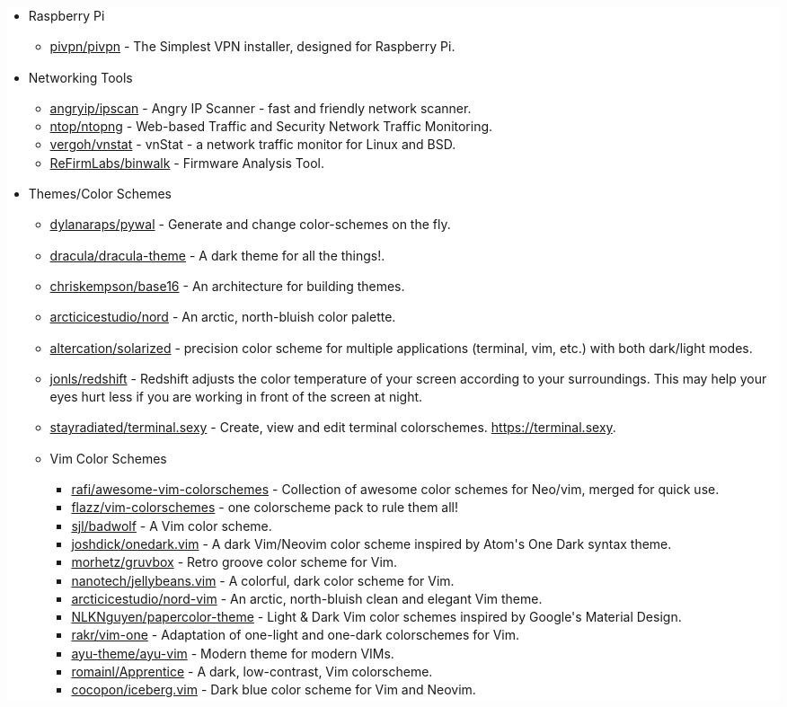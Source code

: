   - Raspberry Pi
    - [pivpn/pivpn](https://github.com/pivpn/pivpn) - The Simplest VPN installer, designed for Raspberry Pi.
    
  - Networking Tools
    - [angryip/ipscan](https://github.com/angryip/ipscan) - Angry IP Scanner - fast and friendly network scanner.
    - [ntop/ntopng](https://github.com/ntop/ntopng) - Web-based Traffic and Security Network Traffic Monitoring.
    - [vergoh/vnstat](https://github.com/vergoh/vnstat) - vnStat - a network traffic monitor for Linux and BSD.
    - [ReFirmLabs/binwalk](https://github.com/ReFirmLabs/binwalk) - Firmware Analysis Tool.

  - Themes/Color Schemes
    - [dylanaraps/pywal](https://github.com/dylanaraps/pywal) - Generate and change color-schemes on the fly.
    - [dracula/dracula-theme](https://github.com/dracula/dracula-theme) - A dark theme for all the things!.
    - [chriskempson/base16](https://github.com/chriskempson/base16) - An architecture for building themes.
    - [arcticicestudio/nord](https://github.com/arcticicestudio/nord) - An arctic, north-bluish color palette.
    - [altercation/solarized](https://github.com/altercation/solarized) - precision color scheme for multiple applications (terminal, vim, etc.) with both dark/light modes.
    - [jonls/redshift](https://github.com/jonls/redshift) - Redshift adjusts the color temperature of your screen according to your surroundings. This may help your eyes hurt less if you are working in front of the screen at night.
    - [stayradiated/terminal.sexy](https://github.com/stayradiated/terminal.sexy) - Create, view and edit terminal colorschemes. https://terminal.sexy.

    - Vim Color Schemes
      - [rafi/awesome-vim-colorschemes](https://github.com/rafi/awesome-vim-colorschemes) - Collection of awesome color schemes for Neo/vim, merged for quick use.
      - [flazz/vim-colorschemes](https://github.com/flazz/vim-colorschemes) - one colorscheme pack to rule them all!
      - [sjl/badwolf](https://github.com/sjl/badwolf) - A Vim color scheme.
      - [joshdick/onedark.vim](https://github.com/joshdick/onedark.vim) - A dark Vim/Neovim color scheme inspired by Atom's One Dark syntax theme.
      - [morhetz/gruvbox](https://github.com/morhetz/gruvbox) - Retro groove color scheme for Vim.
      - [nanotech/jellybeans.vim](https://github.com/nanotech/jellybeans.vim) - A colorful, dark color scheme for Vim.
      - [arcticicestudio/nord-vim](https://github.com/arcticicestudio/nord-vim) - An arctic, north-bluish clean and elegant Vim theme.
      - [NLKNguyen/papercolor-theme](https://github.com/NLKNguyen/papercolor-theme) - Light & Dark Vim color schemes inspired by Google's Material Design.
      - [rakr/vim-one](https://github.com/rakr/vim-one) - Adaptation of one-light and one-dark colorschemes for Vim.
      - [ayu-theme/ayu-vim](https://github.com/ayu-theme/ayu-vim) - Modern theme for modern VIMs.
      - [romainl/Apprentice](https://github.com/romainl/Apprentice) - A dark, low-contrast, Vim colorscheme.
      - [cocopon/iceberg.vim](https://github.com/cocopon/iceberg.vim) - Dark blue color scheme for Vim and Neovim.
